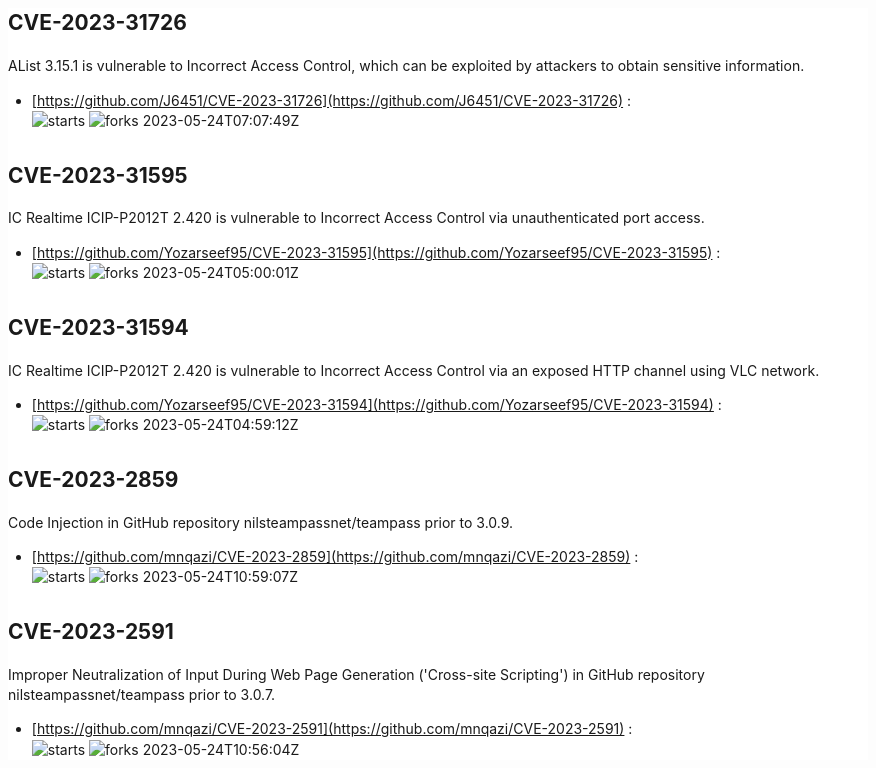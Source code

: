 ## CVE-2023-31726
 AList 3.15.1 is vulnerable to Incorrect Access Control, which can be exploited by attackers to obtain sensitive information.

- [https://github.com/J6451/CVE-2023-31726](https://github.com/J6451/CVE-2023-31726) :  
![starts](https://img.shields.io/github/stars/J6451/CVE-2023-31726.svg) 
![forks](https://img.shields.io/github/forks/J6451/CVE-2023-31726.svg) 
2023-05-24T07:07:49Z

## CVE-2023-31595
 IC Realtime ICIP-P2012T 2.420 is vulnerable to Incorrect Access Control via unauthenticated port access.

- [https://github.com/Yozarseef95/CVE-2023-31595](https://github.com/Yozarseef95/CVE-2023-31595) :  
![starts](https://img.shields.io/github/stars/Yozarseef95/CVE-2023-31595.svg) 
![forks](https://img.shields.io/github/forks/Yozarseef95/CVE-2023-31595.svg) 
2023-05-24T05:00:01Z

## CVE-2023-31594
 IC Realtime ICIP-P2012T 2.420 is vulnerable to Incorrect Access Control via an exposed HTTP channel using VLC network.

- [https://github.com/Yozarseef95/CVE-2023-31594](https://github.com/Yozarseef95/CVE-2023-31594) :  
![starts](https://img.shields.io/github/stars/Yozarseef95/CVE-2023-31594.svg) 
![forks](https://img.shields.io/github/forks/Yozarseef95/CVE-2023-31594.svg) 
2023-05-24T04:59:12Z

## CVE-2023-2859
 Code Injection in GitHub repository nilsteampassnet/teampass prior to 3.0.9.

- [https://github.com/mnqazi/CVE-2023-2859](https://github.com/mnqazi/CVE-2023-2859) :  
![starts](https://img.shields.io/github/stars/mnqazi/CVE-2023-2859.svg) 
![forks](https://img.shields.io/github/forks/mnqazi/CVE-2023-2859.svg) 
2023-05-24T10:59:07Z

## CVE-2023-2591
 Improper Neutralization of Input During Web Page Generation ('Cross-site Scripting') in GitHub repository nilsteampassnet/teampass prior to 3.0.7.

- [https://github.com/mnqazi/CVE-2023-2591](https://github.com/mnqazi/CVE-2023-2591) :  
![starts](https://img.shields.io/github/stars/mnqazi/CVE-2023-2591.svg) 
![forks](https://img.shields.io/github/forks/mnqazi/CVE-2023-2591.svg) 
2023-05-24T10:56:04Z
